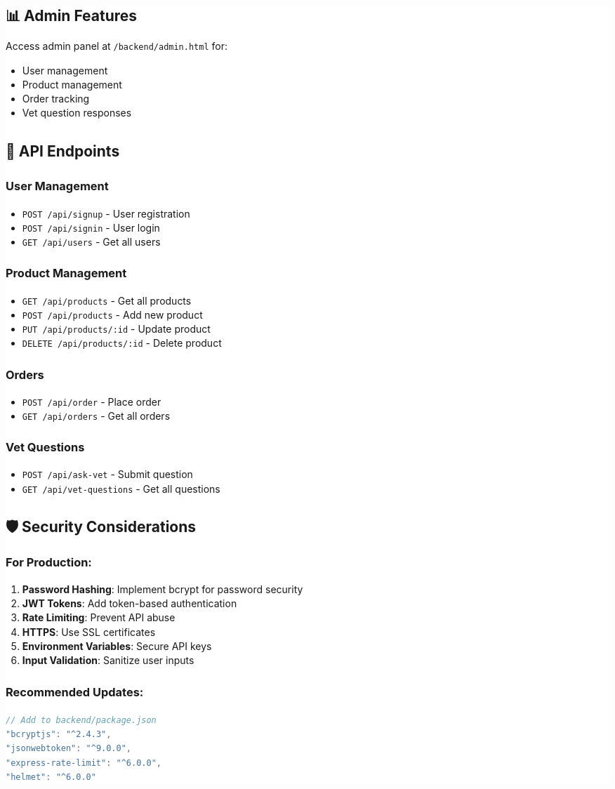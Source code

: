 ## 📊 **Admin Features**

Access admin panel at `/backend/admin.html` for:
- User management
- Product management
- Order tracking
- Vet question responses

## 🔧 **API Endpoints**

### User Management
- `POST /api/signup` - User registration
- `POST /api/signin` - User login
- `GET /api/users` - Get all users

### Product Management
- `GET /api/products` - Get all products
- `POST /api/products` - Add new product
- `PUT /api/products/:id` - Update product
- `DELETE /api/products/:id` - Delete product

### Orders
- `POST /api/order` - Place order
- `GET /api/orders` - Get all orders

### Vet Questions
- `POST /api/ask-vet` - Submit question
- `GET /api/vet-questions` - Get all questions

## 🛡 **Security Considerations**

### For Production:
1. **Password Hashing**: Implement bcrypt for password security
2. **JWT Tokens**: Add token-based authentication
3. **Rate Limiting**: Prevent API abuse
4. **HTTPS**: Use SSL certificates
5. **Environment Variables**: Secure API keys
6. **Input Validation**: Sanitize user inputs

### Recommended Updates:
```javascript
// Add to backend/package.json
"bcryptjs": "^2.4.3",
"jsonwebtoken": "^9.0.0",
"express-rate-limit": "^6.0.0",
"helmet": "^6.0.0"
```
